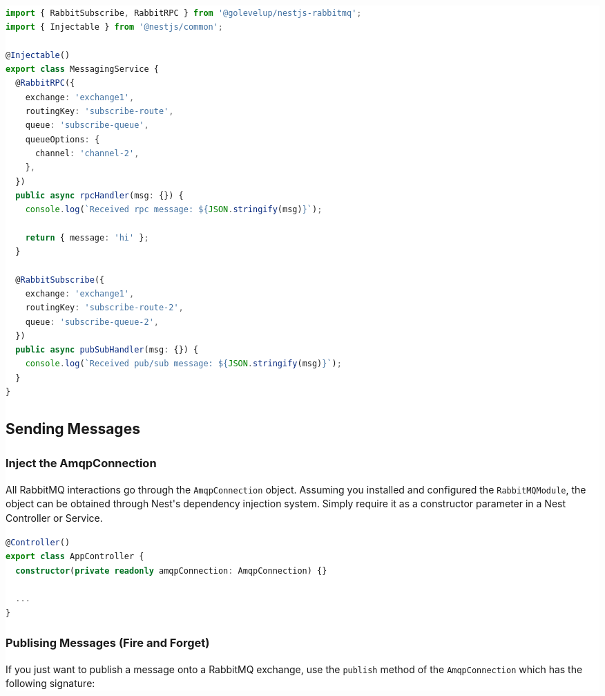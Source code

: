 ```typescript
import { RabbitSubscribe, RabbitRPC } from '@golevelup/nestjs-rabbitmq';
import { Injectable } from '@nestjs/common';

@Injectable()
export class MessagingService {
  @RabbitRPC({
    exchange: 'exchange1',
    routingKey: 'subscribe-route',
    queue: 'subscribe-queue',
    queueOptions: {
      channel: 'channel-2',
    },
  })
  public async rpcHandler(msg: {}) {
    console.log(`Received rpc message: ${JSON.stringify(msg)}`);

    return { message: 'hi' };
  }

  @RabbitSubscribe({
    exchange: 'exchange1',
    routingKey: 'subscribe-route-2',
    queue: 'subscribe-queue-2',
  })
  public async pubSubHandler(msg: {}) {
    console.log(`Received pub/sub message: ${JSON.stringify(msg)}`);
  }
}
```

## Sending Messages

### Inject the AmqpConnection

All RabbitMQ interactions go through the `AmqpConnection` object. Assuming you installed and configured the `RabbitMQModule`, the object can be obtained through Nest's dependency injection system. Simply require it as a constructor parameter in a Nest Controller or Service.

```typescript
@Controller()
export class AppController {
  constructor(private readonly amqpConnection: AmqpConnection) {}

  ...
}
```

### Publising Messages (Fire and Forget)

If you just want to publish a message onto a RabbitMQ exchange, use the `publish` method of the `AmqpConnection` which has the following signature:

